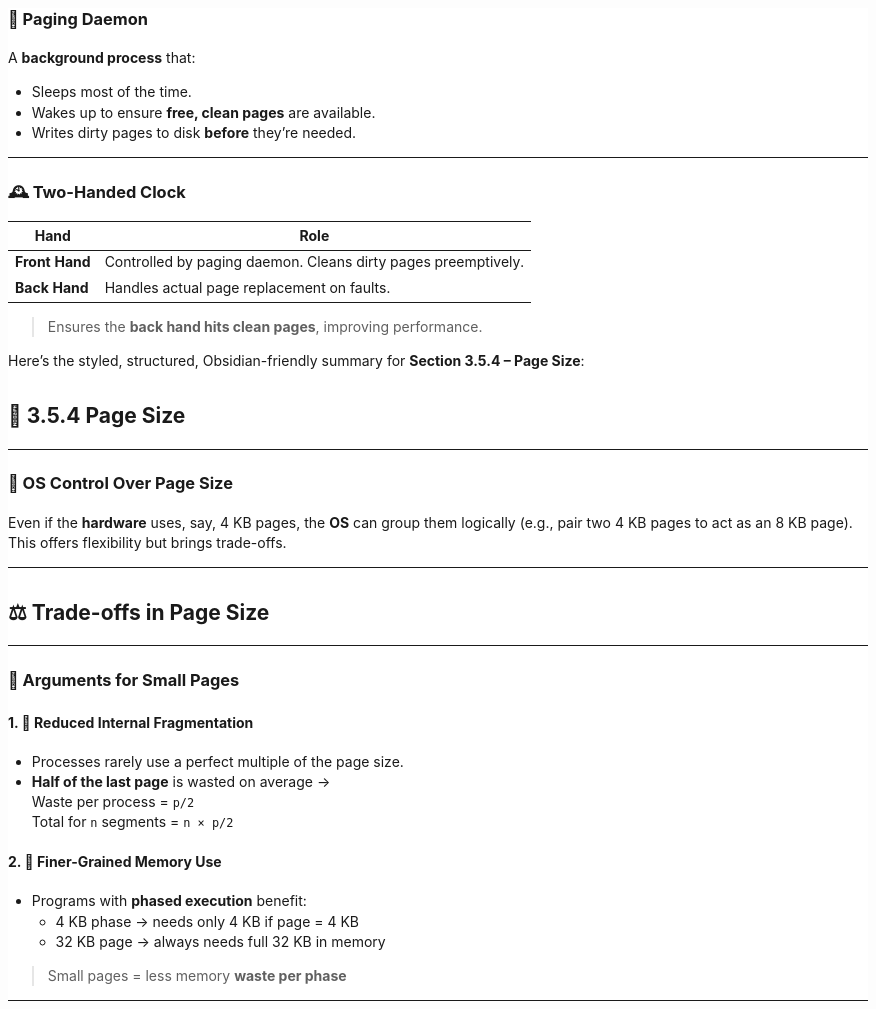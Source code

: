 
### 🔄 Paging Daemon

A **background process** that:
- Sleeps most of the time.
- Wakes up to ensure **free, clean pages** are available.
- Writes dirty pages to disk **before** they’re needed.

---

### 🕰️ Two-Handed Clock

| Hand | Role |
|------|------|
| **Front Hand** | Controlled by paging daemon. Cleans dirty pages preemptively. |
| **Back Hand** | Handles actual page replacement on faults. |

> Ensures the **back hand hits clean pages**, improving performance.

Here’s the styled, structured, Obsidian-friendly summary for **Section 3.5.4 – Page Size**:

## 📏 3.5.4 Page Size

---

### 🧠 OS Control Over Page Size

Even if the **hardware** uses, say, 4 KB pages, the **OS** can group them logically (e.g., pair two 4 KB pages to act as an 8 KB page). This offers flexibility but brings trade-offs.

---

## ⚖️ Trade-offs in Page Size

---

### 🔻 Arguments for **Small Pages**

#### 1. 🧱 Reduced Internal Fragmentation
- Processes rarely use a perfect multiple of the page size.
- **Half of the last page** is wasted on average →  
  Waste per process = `p/2`  
  Total for `n` segments = `n × p/2`

#### 2. 🧠 Finer-Grained Memory Use
- Programs with **phased execution** benefit:
  - 4 KB phase → needs only 4 KB if page = 4 KB
  - 32 KB page → always needs full 32 KB in memory

> Small pages = less memory **waste per phase**

---
